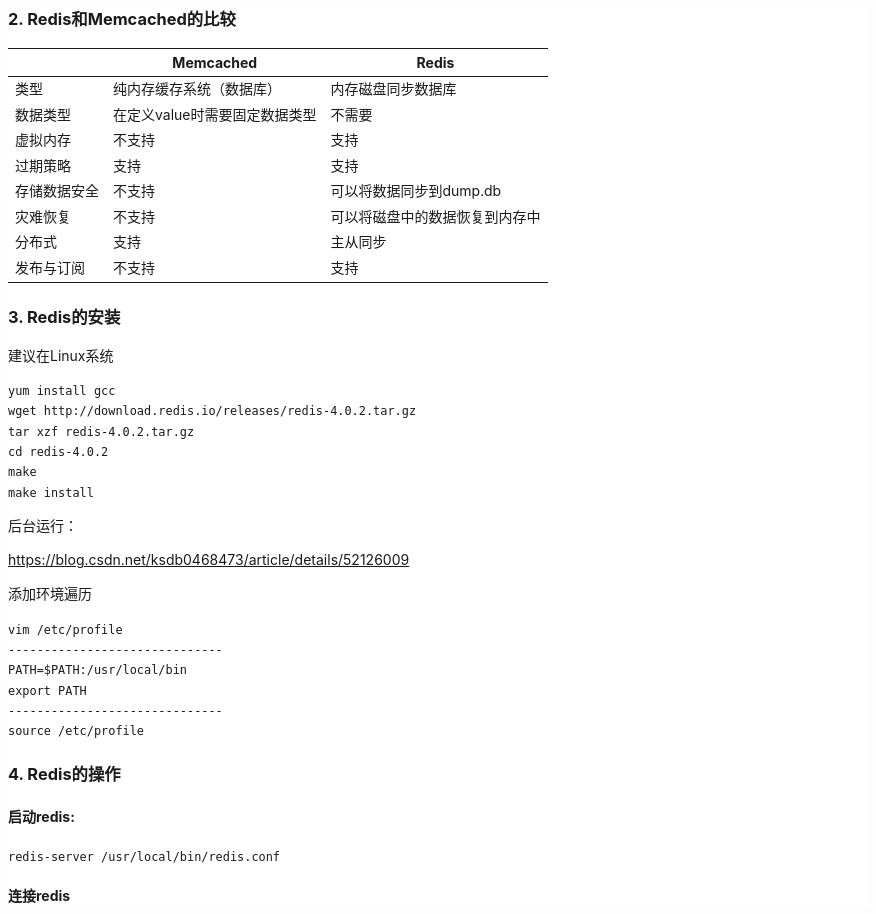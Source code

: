 ### 2. Redis和Memcached的比较

|        | Memcached         | Redis           |
| ------ | ----------------- | --------------- |
| 类型     | 纯内存缓存系统（数据库）      | 内存磁盘同步数据库       |
| 数据类型   | 在定义value时需要固定数据类型 | 不需要             |
| 虚拟内存   | 不支持               | 支持              |
| 过期策略   | 支持                | 支持              |
| 存储数据安全 | 不支持               | 可以将数据同步到dump.db |
| 灾难恢复   | 不支持               | 可以将磁盘中的数据恢复到内存中 |
| 分布式    | 支持                | 主从同步            |
| 发布与订阅  | 不支持               | 支持              |

### 3. Redis的安装

建议在Linux系统

```shell
yum install gcc
wget http://download.redis.io/releases/redis-4.0.2.tar.gz
tar xzf redis-4.0.2.tar.gz
cd redis-4.0.2
make
make install
```

后台运行：

https://blog.csdn.net/ksdb0468473/article/details/52126009

添加环境遍历

```shell
vim /etc/profile
------------------------------
PATH=$PATH:/usr/local/bin
export PATH
------------------------------
source /etc/profile
```

### 4. Redis的操作

#### 启动redis:

```shell
redis-server /usr/local/bin/redis.conf
```

#### 连接redis
